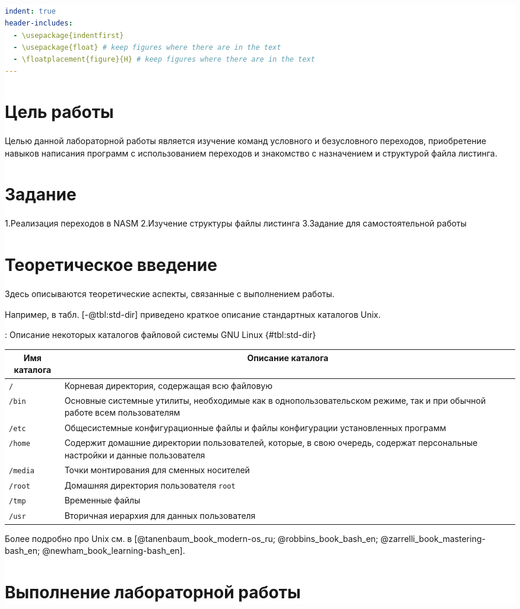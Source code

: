 ```yaml
indent: true
header-includes:
  - \usepackage{indentfirst}
  - \usepackage{float} # keep figures where there are in the text
  - \floatplacement{figure}{H} # keep figures where there are in the text
---
```


# Цель работы

Целью данной лабораторной работы является изучение команд условного и безусловного переходов, приобретение навыков написания программ с использованием переходов и знакомство с назначением и структурой файла листинга.

# Задание

1.Реализация переходов в NASM
2.Изучение структуры файлы листинга
3.Задание для самостоятельной работы


# Теоретическое введение

Здесь описываются теоретические аспекты, связанные с выполнением работы.

Например, в табл. [-@tbl:std-dir] приведено краткое описание стандартных каталогов Unix.

: Описание некоторых каталогов файловой системы GNU Linux {#tbl:std-dir}

| Имя каталога | Описание каталога                                                                                                          |
|--------------|----------------------------------------------------------------------------------------------------------------------------|
| `/`          | Корневая директория, содержащая всю файловую                                                                               |
| `/bin `      | Основные системные утилиты, необходимые как в однопользовательском режиме, так и при обычной работе всем пользователям     |
| `/etc`       | Общесистемные конфигурационные файлы и файлы конфигурации установленных программ                                           |
| `/home`      | Содержит домашние директории пользователей, которые, в свою очередь, содержат персональные настройки и данные пользователя |
| `/media`     | Точки монтирования для сменных носителей                                                                                   |
| `/root`      | Домашняя директория пользователя  `root`                                                                                   |
| `/tmp`       | Временные файлы                                                                                                            |
| `/usr`       | Вторичная иерархия для данных пользователя                                                                                 |

Более подробно про Unix см. в [@tanenbaum_book_modern-os_ru; @robbins_book_bash_en; @zarrelli_book_mastering-bash_en; @newham_book_learning-bash_en].

# Выполнение лабораторной работы
